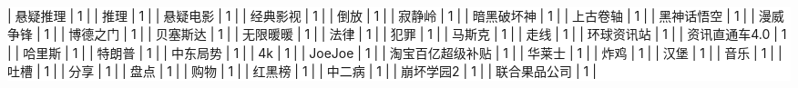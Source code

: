 | 悬疑推理 | 1 |
| 推理 | 1 |
| 悬疑电影 | 1 |
| 经典影视 | 1 |
| 倒放 | 1 |
| 寂静岭 | 1 |
| 暗黑破坏神 | 1 |
| 上古卷轴 | 1 |
| 黑神话悟空 | 1 |
| 漫威争锋 | 1 |
| 博德之门 | 1 |
| 贝塞斯达 | 1 |
| 无限暖暖 | 1 |
| 法律 | 1 |
| 犯罪 | 1 |
| 马斯克 | 1 |
| 走线 | 1 |
| 环球资讯站 | 1 |
| 资讯直通车4.0 | 1 |
| 哈里斯 | 1 |
| 特朗普 | 1 |
| 中东局势 | 1 |
| 4k | 1 |
| JoeJoe | 1 |
| 淘宝百亿超级补贴 | 1 |
| 华莱士 | 1 |
| 炸鸡 | 1 |
| 汉堡 | 1 |
| 音乐 | 1 |
| 吐槽 | 1 |
| 分享 | 1 |
| 盘点 | 1 |
| 购物 | 1 |
| 红黑榜 | 1 |
| 中二病 | 1 |
| 崩坏学园2 | 1 |
| 联合果品公司 | 1 |